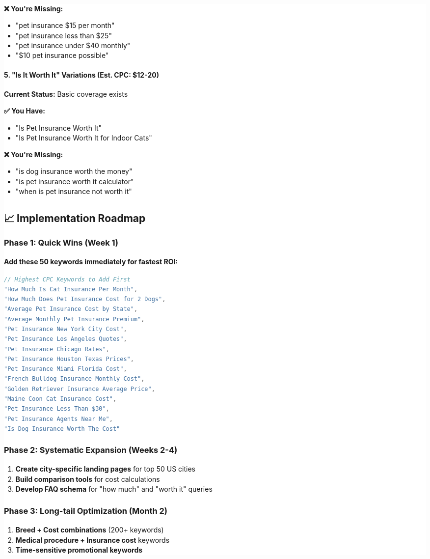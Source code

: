 **❌ You're Missing:**
- "pet insurance $15 per month"
- "pet insurance less than $25"
- "pet insurance under $40 monthly"
- "$10 pet insurance possible"

#### 5. "Is It Worth It" Variations (Est. CPC: $12-20)
**Current Status:** Basic coverage exists

**✅ You Have:**
- "Is Pet Insurance Worth It"
- "Is Pet Insurance Worth It for Indoor Cats"

**❌ You're Missing:**
- "is dog insurance worth the money"
- "is pet insurance worth it calculator"
- "when is pet insurance not worth it"

## 📈 Implementation Roadmap

### Phase 1: Quick Wins (Week 1)
**Add these 50 keywords immediately for fastest ROI:**

```javascript
// Highest CPC Keywords to Add First
"How Much Is Cat Insurance Per Month",
"How Much Does Pet Insurance Cost for 2 Dogs",
"Average Pet Insurance Cost by State",
"Average Monthly Pet Insurance Premium",
"Pet Insurance New York City Cost",
"Pet Insurance Los Angeles Quotes",
"Pet Insurance Chicago Rates",
"Pet Insurance Houston Texas Prices",
"Pet Insurance Miami Florida Cost",
"French Bulldog Insurance Monthly Cost",
"Golden Retriever Insurance Average Price",
"Maine Coon Cat Insurance Cost",
"Pet Insurance Less Than $30",
"Pet Insurance Agents Near Me",
"Is Dog Insurance Worth The Cost"
```

### Phase 2: Systematic Expansion (Weeks 2-4)
1. **Create city-specific landing pages** for top 50 US cities
2. **Build comparison tools** for cost calculations
3. **Develop FAQ schema** for "how much" and "worth it" queries

### Phase 3: Long-tail Optimization (Month 2)
1. **Breed + Cost combinations** (200+ keywords)
2. **Medical procedure + Insurance cost** keywords
3. **Time-sensitive promotional keywords**
